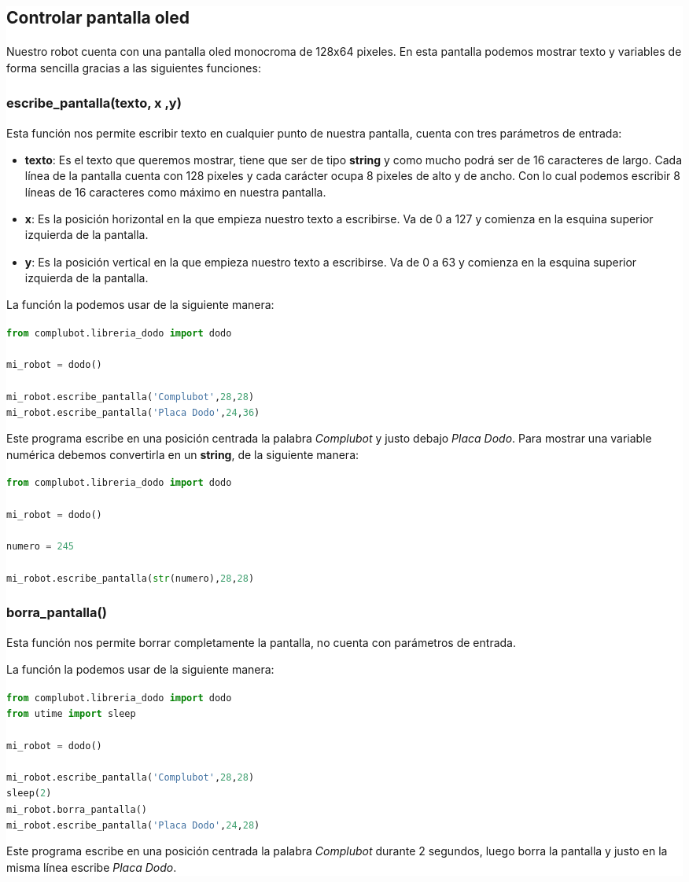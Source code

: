 ## Controlar pantalla oled
Nuestro robot cuenta con una pantalla oled monocroma de 128x64 pixeles. En esta pantalla podemos mostrar texto y variables de forma sencilla gracias a las siguientes funciones:

### escribe_pantalla(texto, x ,y)
Esta función nos permite escribir texto en cualquier punto de nuestra pantalla, cuenta con tres parámetros de entrada:
 - **texto**: Es el texto que queremos mostrar, tiene que ser de tipo **string** y como mucho podrá ser de 16 caracteres de largo. Cada línea de la pantalla cuenta con 128 pixeles y cada carácter ocupa 8 pixeles de alto y de ancho. Con lo cual podemos escribir 8 líneas de 16 caracteres como máximo en nuestra pantalla.

 - **x**: Es la posición horizontal en la que empieza nuestro texto a escribirse. Va de 0 a 127 y comienza en la esquina superior izquierda de la pantalla.

 - **y**: Es la posición vertical en la que empieza nuestro texto a escribirse. Va de 0 a 63 y comienza en la esquina superior izquierda de la pantalla.

La función la podemos usar de la siguiente manera:
```python
from complubot.libreria_dodo import dodo

mi_robot = dodo()

mi_robot.escribe_pantalla('Complubot',28,28)
mi_robot.escribe_pantalla('Placa Dodo',24,36)
```
Este programa escribe en una posición centrada la palabra *Complubot* y justo debajo *Placa Dodo*.
Para mostrar una variable numérica debemos convertirla en un **string**, de la siguiente manera:

```python
from complubot.libreria_dodo import dodo

mi_robot = dodo()

numero = 245

mi_robot.escribe_pantalla(str(numero),28,28)
```

### borra_pantalla()
Esta función nos permite borrar completamente la pantalla, no cuenta con parámetros de entrada.

La función la podemos usar de la siguiente manera:
```python
from complubot.libreria_dodo import dodo
from utime import sleep

mi_robot = dodo()

mi_robot.escribe_pantalla('Complubot',28,28)
sleep(2)
mi_robot.borra_pantalla()
mi_robot.escribe_pantalla('Placa Dodo',24,28)
```
Este programa escribe en una posición centrada la palabra *Complubot*  durante 2 segundos, luego borra la pantalla y justo en la misma línea escribe *Placa Dodo*.
